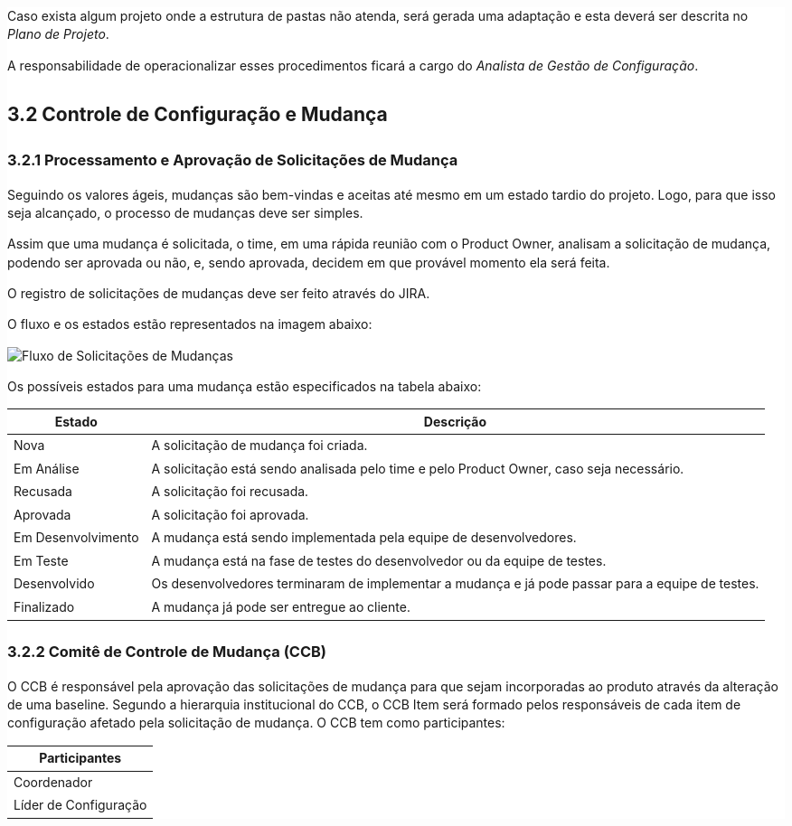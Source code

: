 Caso exista algum projeto onde a estrutura de pastas não atenda, será gerada uma adaptação e esta deverá ser descrita no _Plano de Projeto_.

A responsabilidade de operacionalizar esses procedimentos ficará a cargo do _Analista de Gestão de Configuração_.

3.2 Controle de Configuração e Mudança
--------------------------------------

### 3.2.1 Processamento e Aprovação de Solicitações de Mudança
Seguindo os valores ágeis, mudanças são bem-vindas e aceitas até mesmo em um estado tardio do projeto. Logo, para que isso seja alcançado, o processo de mudanças deve ser simples. 

Assim que uma mudança é solicitada, o time, em uma rápida reunião com o Product Owner, analisam a solicitação de mudança, podendo ser aprovada ou não, e, sendo aprovada, decidem em que provável momento ela será feita.

O registro de solicitações de mudanças deve ser feito através do JIRA. 

O fluxo e os estados estão representados na imagem abaixo:  
 

![Fluxo de Solicitações de Mudanças](https://github.com/thaisdealmeida/fa7-gcs-trabalho/blob/Thais/Fluxo%20-%20Solicita%C3%A7%C3%A3o%20de%20Mudan%C3%A7a.png)

Os possíveis estados para uma mudança estão especificados na tabela abaixo:

| Estado | Descrição |
|-----------|-----------|
| Nova | A solicitação de mudança foi criada. |
| Em Análise | A solicitação está sendo analisada pelo time e pelo Product Owner, caso seja necessário. |
| Recusada | A solicitação foi recusada. |
| Aprovada | A solicitação foi aprovada. |
| Em Desenvolvimento | A mudança está sendo implementada pela equipe de desenvolvedores. |
| Em Teste | A mudança está na fase de testes do desenvolvedor ou da equipe de testes. |
| Desenvolvido | Os desenvolvedores terminaram de implementar a mudança e já pode passar para a equipe de testes. |
| Finalizado | A mudança já pode ser entregue ao cliente. |


### 3.2.2 Comitê de Controle de Mudança (CCB)
O CCB é responsável pela aprovação das solicitações de mudança para que sejam incorporadas ao produto através da alteração de uma baseline. Segundo a hierarquia institucional do CCB, o CCB Item será formado pelos responsáveis de cada item de configuração afetado pela solicitação de mudança. O CCB tem como participantes:

| Participantes |
|-----------|
| Coordenador |  
| Líder de Configuração |  
